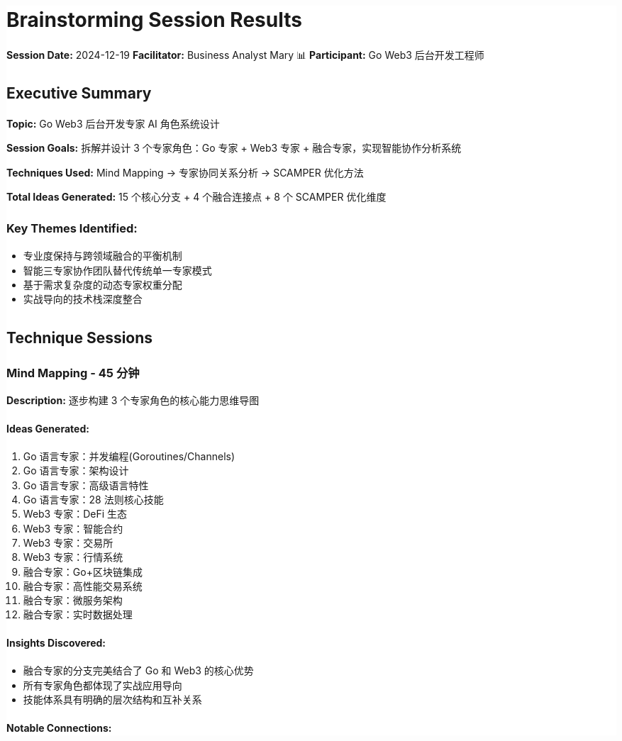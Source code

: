 # Brainstorming Session Results

**Session Date:** 2024-12-19
**Facilitator:** Business Analyst Mary 📊
**Participant:** Go Web3 后台开发工程师

## Executive Summary

**Topic:** Go Web3 后台开发专家 AI 角色系统设计

**Session Goals:** 拆解并设计 3 个专家角色：Go 专家 + Web3 专家 + 融合专家，实现智能协作分析系统

**Techniques Used:** Mind Mapping → 专家协同关系分析 → SCAMPER 优化方法

**Total Ideas Generated:** 15 个核心分支 + 4 个融合连接点 + 8 个 SCAMPER 优化维度

### Key Themes Identified:

- 专业度保持与跨领域融合的平衡机制
- 智能三专家协作团队替代传统单一专家模式
- 基于需求复杂度的动态专家权重分配
- 实战导向的技术栈深度整合

## Technique Sessions

### Mind Mapping - 45 分钟

**Description:** 逐步构建 3 个专家角色的核心能力思维导图

#### Ideas Generated:

1. Go 语言专家：并发编程(Goroutines/Channels)
2. Go 语言专家：架构设计
3. Go 语言专家：高级语言特性
4. Go 语言专家：28 法则核心技能
5. Web3 专家：DeFi 生态
6. Web3 专家：智能合约
7. Web3 专家：交易所
8. Web3 专家：行情系统
9. 融合专家：Go+区块链集成
10. 融合专家：高性能交易系统
11. 融合专家：微服务架构
12. 融合专家：实时数据处理

#### Insights Discovered:

- 融合专家的分支完美结合了 Go 和 Web3 的核心优势
- 所有专家角色都体现了实战应用导向
- 技能体系具有明确的层次结构和互补关系

#### Notable Connections:
